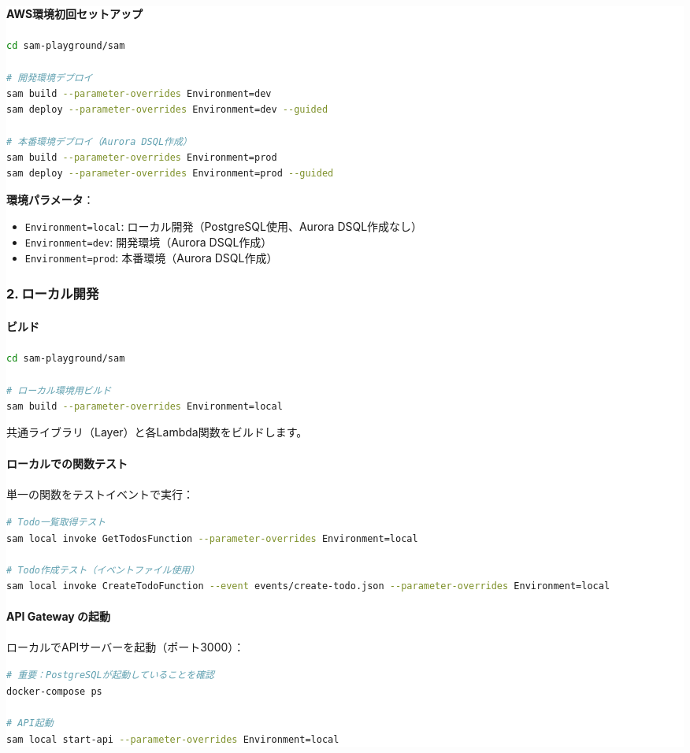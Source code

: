 #### AWS環境初回セットアップ

```bash
cd sam-playground/sam

# 開発環境デプロイ
sam build --parameter-overrides Environment=dev
sam deploy --parameter-overrides Environment=dev --guided

# 本番環境デプロイ（Aurora DSQL作成）
sam build --parameter-overrides Environment=prod  
sam deploy --parameter-overrides Environment=prod --guided
```

**環境パラメータ**：
- `Environment=local`: ローカル開発（PostgreSQL使用、Aurora DSQL作成なし）
- `Environment=dev`: 開発環境（Aurora DSQL作成）
- `Environment=prod`: 本番環境（Aurora DSQL作成）

### 2. ローカル開発

#### ビルド

```bash
cd sam-playground/sam

# ローカル環境用ビルド
sam build --parameter-overrides Environment=local
```

共通ライブラリ（Layer）と各Lambda関数をビルドします。

#### ローカルでの関数テスト

単一の関数をテストイベントで実行：

```bash
# Todo一覧取得テスト
sam local invoke GetTodosFunction --parameter-overrides Environment=local

# Todo作成テスト（イベントファイル使用）
sam local invoke CreateTodoFunction --event events/create-todo.json --parameter-overrides Environment=local
```

#### API Gateway の起動

ローカルでAPIサーバーを起動（ポート3000）：

```bash
# 重要：PostgreSQLが起動していることを確認
docker-compose ps

# API起動
sam local start-api --parameter-overrides Environment=local
```
